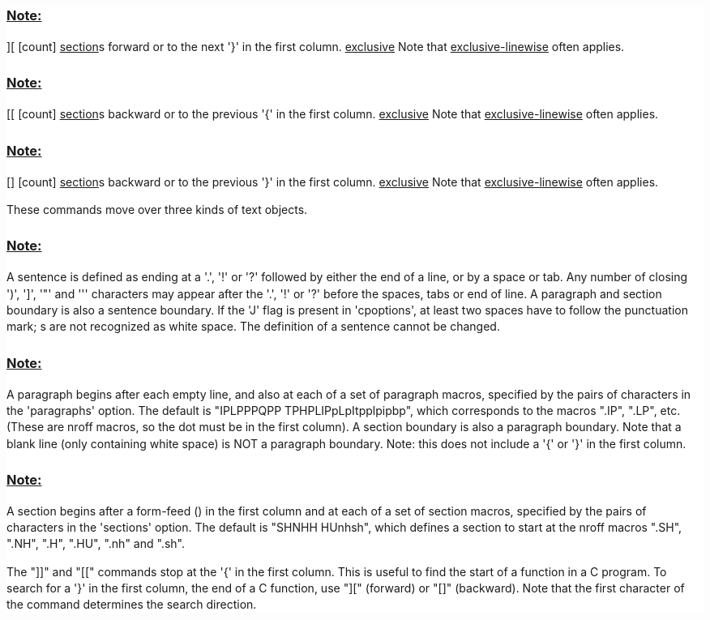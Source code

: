 ### <a id="][" class="section-title" href="#][">Note:</a>
][			[count] [section](undefined#section)s forward or to the next '}' in the
			first column.  [exclusive](undefined#exclusive)
			Note that [exclusive-linewise](undefined#exclusive-linewise) often applies.

### <a id="[[" class="section-title" href="#[[">Note:</a>
[[			[count] [section](undefined#section)s backward or to the previous '{' in
			the first column.  [exclusive](undefined#exclusive)
			Note that [exclusive-linewise](undefined#exclusive-linewise) often applies.

### <a id="[]" class="section-title" href="#[]">Note:</a>
[]			[count] [section](undefined#section)s backward or to the previous '}' in
			the first column.  [exclusive](undefined#exclusive)
			Note that [exclusive-linewise](undefined#exclusive-linewise) often applies.

These commands move over three kinds of text objects.

### <a id="sentence" class="section-title" href="#sentence">Note:</a>
A sentence is defined as ending at a '.', '!' or '?' followed by either the
end of a line, or by a space or tab.  Any number of closing ')', ']', '"'
and ''' characters may appear after the '.', '!' or '?' before the spaces,
tabs or end of line.  A paragraph and section boundary is also a sentence
boundary.
If the 'J' flag is present in 'cpoptions', at least two spaces have to
follow the punctuation mark; <Tab>s are not recognized as white space.
The definition of a sentence cannot be changed.

### <a id="paragraph" class="section-title" href="#paragraph">Note:</a>
A paragraph begins after each empty line, and also at each of a set of
paragraph macros, specified by the pairs of characters in the 'paragraphs'
option.  The default is "IPLPPPQPP TPHPLIPpLpItpplpipbp", which corresponds to
the macros ".IP", ".LP", etc.  (These are nroff macros, so the dot must be in
the first column).  A section boundary is also a paragraph boundary.
Note that a blank line (only containing white space) is NOT a paragraph
boundary.
Note: this does not include a '{' or '}' in the first column.

### <a id="section" class="section-title" href="#section">Note:</a>
A section begins after a form-feed (<C-L>) in the first column and at each of
a set of section macros, specified by the pairs of characters in the
'sections' option.  The default is "SHNHH HUnhsh", which defines a section to
start at the nroff macros ".SH", ".NH", ".H", ".HU", ".nh" and ".sh".

The "]]" and "[[" commands stop at the '{' in the first column.  This is
useful to find the start of a function in a C program.  To search for a '}' in
the first column, the end of a C function, use "][" (forward) or "[]"
(backward).  Note that the first character of the command determines the
search direction.
